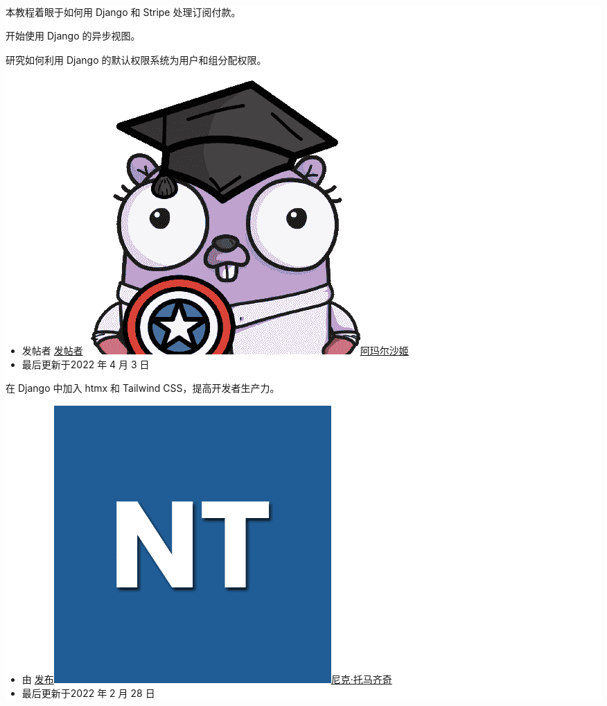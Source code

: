 本教程着眼于如何用 Django 和 Stripe 处理订阅付款。

开始使用 Django 的异步视图。

研究如何利用 Django 的默认权限系统为用户和组分配权限。

*   发帖者 [发帖者![Amal Shaji](img/5bd3dc6b1ef68a485ee3a5a5108fe833.png)阿玛尔沙姬](/authors/shaji/)
*   最后更新于2022 年 4 月 3 日

在 Django 中加入 htmx 和 Tailwind CSS，提高开发者生产力。

*   由 [发布![Nik Tomazic](img/06d2b958481802809b8daf74b93ff2c8.png)尼克·托马齐奇](/authors/tomazic/)
*   最后更新于2022 年 2 月 28 日
